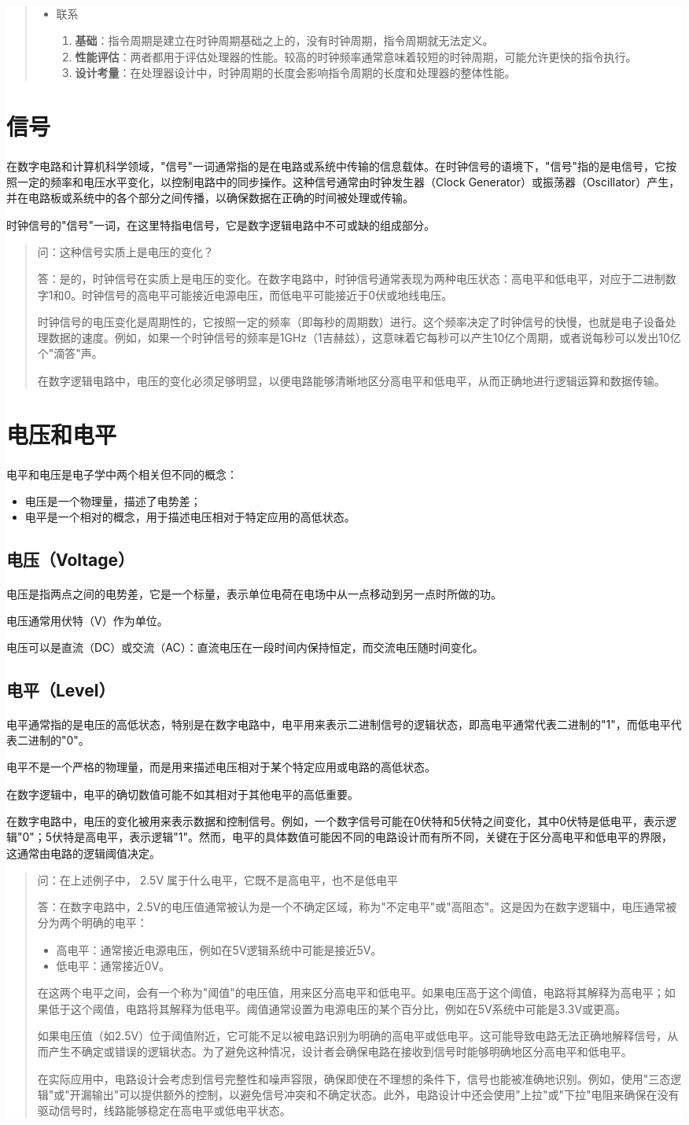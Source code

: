 > * 联系
> 
>   1. **基础**：指令周期是建立在时钟周期基础之上的，没有时钟周期，指令周期就无法定义。
>   2. **性能评估**：两者都用于评估处理器的性能。较高的时钟频率通常意味着较短的时钟周期，可能允许更快的指令执行。
>   3. **设计考量**：在处理器设计中，时钟周期的长度会影响指令周期的长度和处理器的整体性能。

# 信号

在数字电路和计算机科学领域，"信号"一词通常指的是在电路或系统中传输的信息载体。在时钟信号的语境下，"信号"指的是电信号，它按照一定的频率和电压水平变化，以控制电路中的同步操作。这种信号通常由时钟发生器（Clock Generator）或振荡器（Oscillator）产生，并在电路板或系统中的各个部分之间传播，以确保数据在正确的时间被处理或传输。

时钟信号的"信号"一词，在这里特指电信号，它是数字逻辑电路中不可或缺的组成部分。

> 问：这种信号实质上是电压的变化？
> 
> 答：是的，时钟信号在实质上是电压的变化。在数字电路中，时钟信号通常表现为两种电压状态：高电平和低电平，对应于二进制数字1和0。时钟信号的高电平可能接近电源电压，而低电平可能接近于0伏或地线电压。
> 
> 时钟信号的电压变化是周期性的，它按照一定的频率（即每秒的周期数）进行。这个频率决定了时钟信号的快慢，也就是电子设备处理数据的速度。例如，如果一个时钟信号的频率是1GHz（1吉赫兹），这意味着它每秒可以产生10亿个周期，或者说每秒可以发出10亿个"滴答"声。
> 
> 在数字逻辑电路中，电压的变化必须足够明显，以便电路能够清晰地区分高电平和低电平，从而正确地进行逻辑运算和数据传输。

# 电压和电平

电平和电压是电子学中两个相关但不同的概念：

* 电压是一个物理量，描述了电势差；
* 电平是一个相对的概念，用于描述电压相对于特定应用的高低状态。

## 电压（Voltage）

电压是指两点之间的电势差，它是一个标量，表示单位电荷在电场中从一点移动到另一点时所做的功。

电压通常用伏特（V）作为单位。

电压可以是直流（DC）或交流（AC）：直流电压在一段时间内保持恒定，而交流电压随时间变化。

## 电平（Level）

电平通常指的是电压的高低状态，特别是在数字电路中，电平用来表示二进制信号的逻辑状态，即高电平通常代表二进制的"1"，而低电平代表二进制的"0"。

电平不是一个严格的物理量，而是用来描述电压相对于某个特定应用或电路的高低状态。

在数字逻辑中，电平的确切数值可能不如其相对于其他电平的高低重要。

在数字电路中，电压的变化被用来表示数据和控制信号。例如，一个数字信号可能在0伏特和5伏特之间变化，其中0伏特是低电平，表示逻辑"0"；5伏特是高电平，表示逻辑"1"。然而，电平的具体数值可能因不同的电路设计而有所不同，关键在于区分高电平和低电平的界限，这通常由电路的逻辑阈值决定。

> 问：在上述例子中， 2.5V 属于什么电平，它既不是高电平，也不是低电平
> 
> 答：在数字电路中，2.5V的电压值通常被认为是一个不确定区域，称为"不定电平"或"高阻态"。这是因为在数字逻辑中，电压通常被分为两个明确的电平：
> 
> * 高电平：通常接近电源电压，例如在5V逻辑系统中可能是接近5V。
> * 低电平：通常接近0V。
> 
> 在这两个电平之间，会有一个称为"阈值"的电压值，用来区分高电平和低电平。如果电压高于这个阈值，电路将其解释为高电平；如果低于这个阈值，电路将其解释为低电平。阈值通常设置为电源电压的某个百分比，例如在5V系统中可能是3.3V或更高。
> 
> 如果电压值（如2.5V）位于阈值附近，它可能不足以被电路识别为明确的高电平或低电平。这可能导致电路无法正确地解释信号，从而产生不确定或错误的逻辑状态。为了避免这种情况，设计者会确保电路在接收到信号时能够明确地区分高电平和低电平。
> 
> 在实际应用中，电路设计会考虑到信号完整性和噪声容限，确保即使在不理想的条件下，信号也能被准确地识别。例如，使用"三态逻辑"或"开漏输出"可以提供额外的控制，以避免信号冲突和不确定状态。此外，电路设计中还会使用"上拉"或"下拉"电阻来确保在没有驱动信号时，线路能够稳定在高电平或低电平状态。
